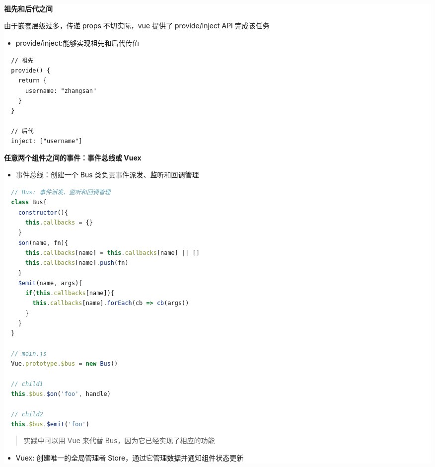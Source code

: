 

**祖先和后代之间**

由于嵌套层级过多，传递 props 不切实际，vue 提供了 provide/inject API 完成该任务

- provide/inject:能够实现祖先和后代传值

```
  // 祖先
  provide() {
    return {
      username: "zhangsan"
    }
  }

  // 后代
  inject: ["username"]
```



**任意两个组件之间的事件：事件总线或 Vuex**

- 事件总线：创建一个 Bus 类负责事件派发、监听和回调管理

```javascript
  // Bus: 事件派发、监听和回调管理
  class Bus{
    constructor(){
      this.callbacks = {}
    }
    $on(name, fn){
      this.callbacks[name] = this.callbacks[name] || []
      this.callbacks[name].push(fn)
    }
    $emit(name, args){
      if(this.callbacks[name]){
        this.callbacks[name].forEach(cb => cb(args))
      }
    }
  }

  // main.js
  Vue.prototype.$bus = new Bus()

  // child1
  this.$bus.$on('foo', handle)

  // child2
  this.$bus.$emit('foo')
```

> 实践中可以用 Vue 来代替 Bus，因为它已经实现了相应的功能

- Vuex: 创建唯一的全局管理者 Store，通过它管理数据并通知组件状态更新

  